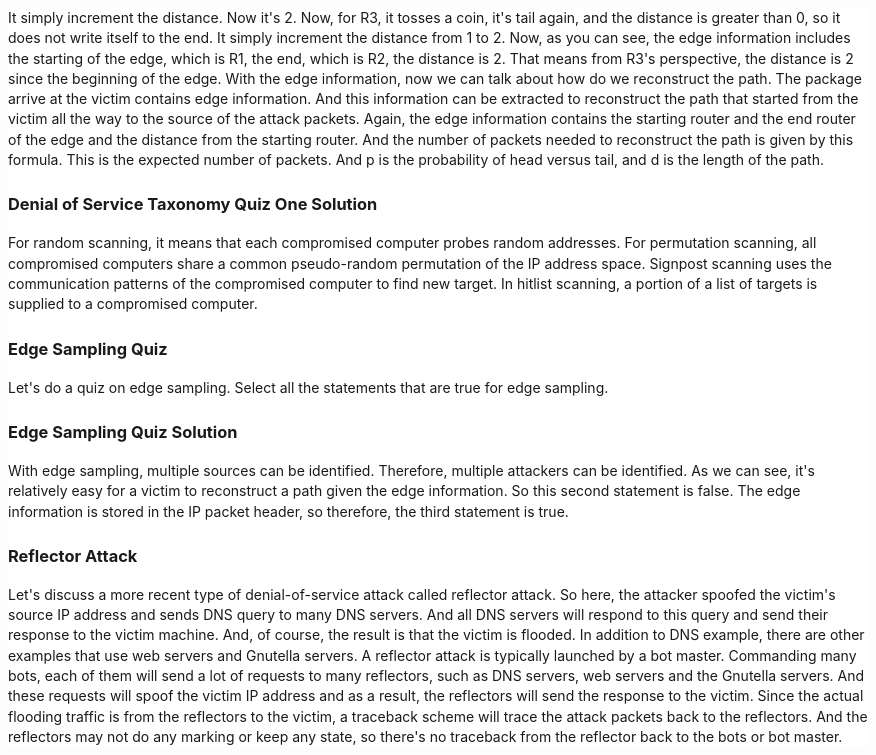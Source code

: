 It simply increment the distance.
Now it's 2.
Now, for R3, it tosses a coin, it's tail again, and the distance is greater than 0, so it does not write itself to the end.
It simply increment the distance from 1 to 2.
Now, as you can see, the edge information includes the starting of the edge, which is R1, the end, which is R2, the distance is 2.
That means from R3's perspective, the distance is 2 since the beginning of the edge.
With the edge information, now we can talk about how do we reconstruct the path.
The package arrive at the victim contains edge information.
And this information can be extracted to reconstruct the path that started from the victim all the way to the source of the attack packets.
Again, the edge information contains the starting router and the end router of the edge and the distance from the starting router.
And the number of packets needed to reconstruct the path is given by this formula.
This is the expected number of packets.
And p is the probability of head versus tail, and d is the length of the path.

### Denial of Service Taxonomy Quiz One Solution

For random scanning, it means that each compromised computer probes random addresses.
For permutation scanning, all compromised computers share a common pseudo-random permutation of the IP address space.
Signpost scanning uses the communication patterns of the compromised computer to find new target.
In hitlist scanning, a portion of a list of targets is supplied to a compromised computer.

### Edge Sampling Quiz

Let's do a quiz on edge sampling.
Select all the statements that are true for edge sampling.

### Edge Sampling Quiz Solution

With edge sampling, multiple sources can be identified.
Therefore, multiple attackers can be identified.
As we can see, it's relatively easy for a victim to reconstruct a path given the edge information.
So this second statement is false.
The edge information is stored in the IP packet header, so therefore, the third statement is true.

### Reflector Attack

Let's discuss a more recent type of denial-of-service attack called reflector attack.
So here, the attacker spoofed the victim's source IP address and sends DNS query to many DNS servers.
And all DNS servers will respond to this query and send their response to the victim machine.
And, of course, the result is that the victim is flooded.
In addition to DNS example, there are other examples that use web servers and Gnutella servers.
A reflector attack is typically launched by a bot master.
Commanding many bots, each of them will send a lot of requests to many reflectors, such as DNS servers, web servers and the Gnutella servers.
And these requests will spoof the victim IP address and as a result, the reflectors will send the response to the victim.
Since the actual flooding traffic is from the reflectors to the victim, a traceback scheme will trace the attack packets back to the reflectors.
And the reflectors may not do any marking or keep any state, so there's no traceback from the reflector back to the bots or bot master.
